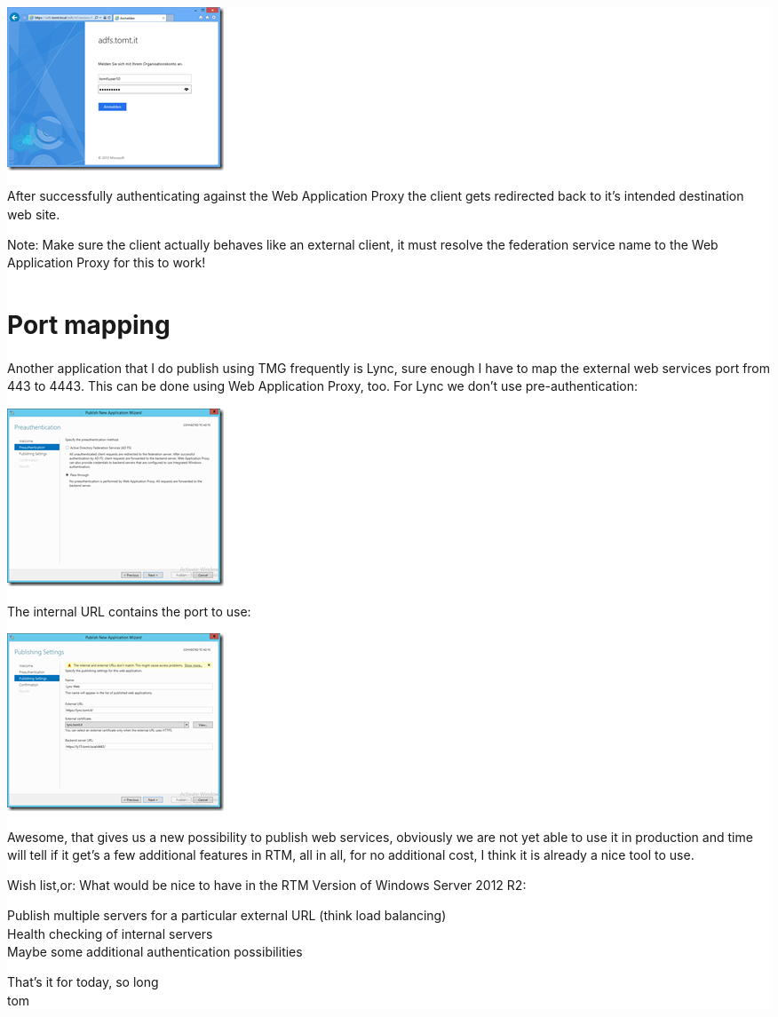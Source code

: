 <p><a href="/assets/image_557.png"><img style="display: inline; border: 0px;" title="image" src="/assets/image_thumb_555.png" alt="image" width="244" height="184" border="0" /></a></p>
<p>After successfully authenticating against the Web Application Proxy the client gets redirected back to it&rsquo;s intended destination web site.</p>
<p>Note: Make sure the client actually behaves like an external client, it must resolve the federation service name to the Web Application Proxy for this to work!</p>
<h1>Port mapping</h1>
<p>Another application that I do publish using TMG frequently is Lync, sure enough I have to map the external web services port from 443 to 4443. This can be done using Web Application Proxy, too. For Lync we don&rsquo;t use pre-authentication:</p>
<p><a href="/assets/image_558.png"><img style="display: inline; border: 0px;" title="image" src="/assets/image_thumb_556.png" alt="image" width="244" height="200" border="0" /></a></p>
<p>The internal URL contains the port to use:</p>
<p><a href="/assets/image_559.png"><img style="display: inline; border: 0px;" title="image" src="/assets/image_thumb_557.png" alt="image" width="244" height="200" border="0" /></a></p>
<p>Awesome, that gives us a new possibility to publish web services, obviously we are not yet able to use it in production and time will tell if it get&rsquo;s a few additional features in RTM, all in all, for no additional cost, I think it is already a nice tool to use.</p>
<p>Wish list,or: What would be nice to have in the RTM Version of Windows Server 2012 R2:</p>
<p>Publish multiple servers for a particular external URL (think load balancing) <br />Health checking of internal servers <br />Maybe some additional authentication possibilities </p>
<p>That&rsquo;s it for today, so long <br />tom</p>
